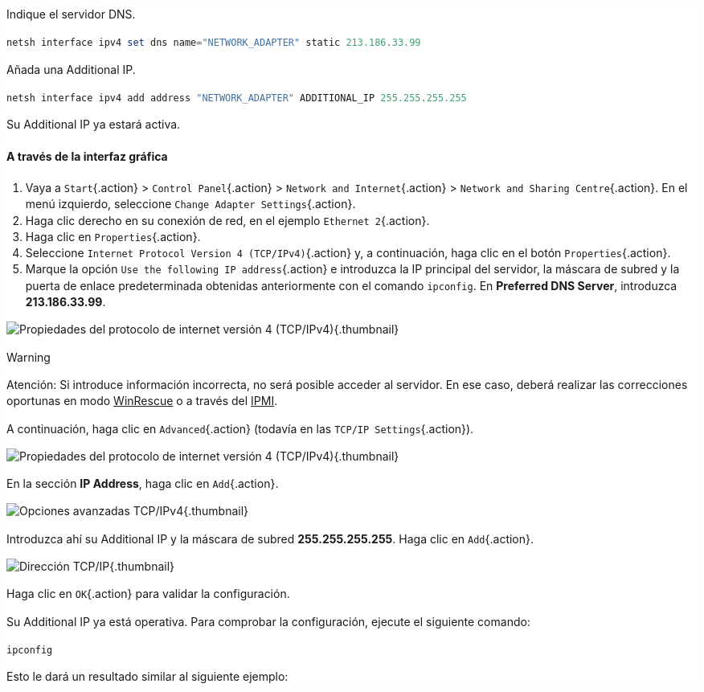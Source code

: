 Indique el servidor DNS.

```powershell
netsh interface ipv4 set dns name="NETWORK_ADAPTER" static 213.186.33.99
```

Añada una Additional IP.

```powershell
netsh interface ipv4 add address "NETWORK_ADAPTER" ADDITIONAL_IP 255.255.255.255
```

Su Additional IP ya estará activa.

#### A través de la interfaz gráfica

1. Vaya a `Start`{.action} > `Control Panel`{.action} > `Network and Internet`{.action} > `Network and Sharing Centre`{.action}. En el menú izquierdo, seleccione `Change Adapter Settings`{.action}.
2. Haga clic derecho en su conexión de red, en el ejemplo `Ethernet 2`{.action}.
3. Haga clic en `Properties`{.action}.
4. Seleccione `Internet Protocol Version 4 (TCP/IPv4)`{.action} y, a continuación, haga clic en el botón `Properties`{.action}.
5. Marque la opción `Use the following IP address`{.action} e introduzca la IP principal del servidor, la máscara de subred y la puerta de enlace predeterminada obtenidas anteriormente con el comando `ipconfig`. En **Preferred DNS Server**, introduzca **213.186.33.99**.

![Propiedades del protocolo de internet versión 4 (TCP/IPv4)](configure-main-ip.png){.thumbnail}

> [!warning]
>
> Atención: Si introduce información incorrecta, no será posible acceder al servidor. En ese caso, deberá realizar las correcciones oportunas en modo [WinRescue](rescue_mode#windows.) o a través del [IPMI](using_ipmi_on_dedicated_servers1.).
> 

A continuación, haga clic en `Advanced`{.action} (todavía en las `TCP/IP Settings`{.action}).

![Propiedades del protocolo de internet versión 4 (TCP/IPv4)](configure-main-ip-1.png){.thumbnail}

En la sección **IP Address**, haga clic en `Add`{.action}.

![Opciones avanzadas TCP/IPv4](add-additional-ip.png){.thumbnail}

Introduzca ahí su Additional IP y la máscara de subred **255.255.255.255**. Haga clic en `Add`{.action}.

![Dirección TCP/IP](configure-additional-ip.png){.thumbnail}

Haga clic en `OK`{.action} para validar la configuración.

Su Additional IP ya está operativa. Para comprobar la configuración, ejecute el siguiente comando:

```powershell
ipconfig
```

Esto le dará un resultado similar al siguiente ejemplo:
